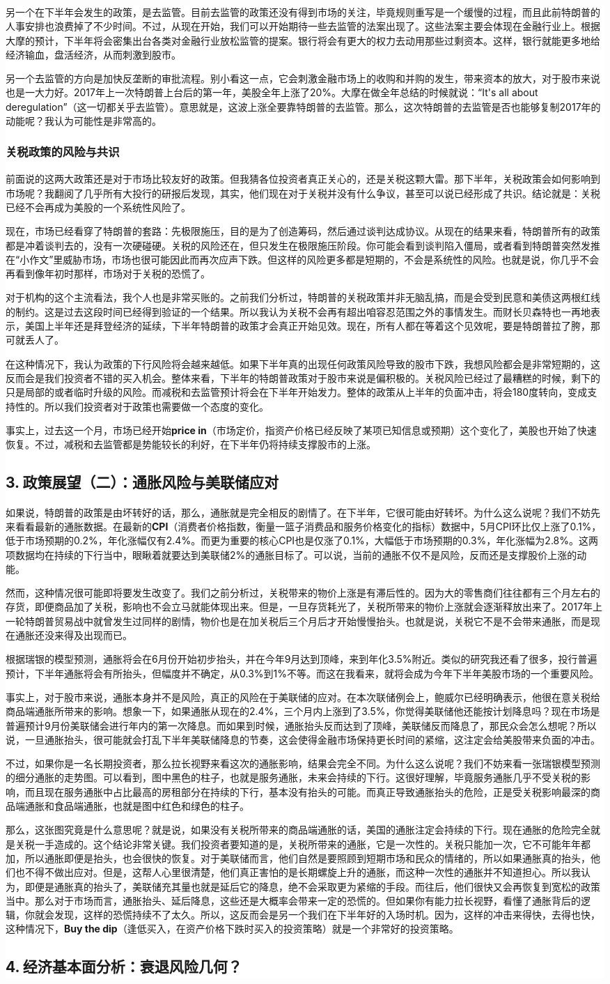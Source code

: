 另一个在下半年会发生的政策，是去监管。目前去监管的政策还没有得到市场的关注，毕竟规则重写是一个缓慢的过程，而且此前特朗普的人事安排也浪费掉了不少时间。不过，从现在开始，我们可以开始期待一些去监管的法案出现了。这些法案主要会体现在金融行业上。根据大摩的预计，下半年将会密集出台各类对金融行业放松监管的提案。银行将会有更大的权力去动用那些过剩资本。这样，银行就能更多地给经济输血，盘活经济，从而刺激到股市。

另一个去监管的方向是加快反垄断的审批流程。别小看这一点，它会刺激金融市场上的收购和并购的发生，带来资本的放大，对于股市来说也是一大力好。2017年上一次特朗普上台后的第一年，美股全年上涨了20%。大摩在做全年总结的时候就说：“It's
all about
deregulation”（这一切都关乎去监管）。意思就是，这波上涨全要靠特朗普的去监管。那么，这次特朗普的去监管是否也能够复制2017年的动能呢？我认为可能性是非常高的。

### 关税政策的风险与共识

前面说的这两大政策还是对于市场比较友好的政策。但我猜各位投资者真正关心的，还是关税这颗大雷。那下半年，关税政策会如何影响到市场呢？我翻阅了几乎所有大投行的研报后发现，其实，他们现在对于关税并没有什么争议，甚至可以说已经形成了共识。结论就是：关税已经不会再成为美股的一个系统性风险了。

现在，市场已经看穿了特朗普的套路：先极限施压，目的是为了创造筹码，然后通过谈判达成协议。从现在的结果来看，特朗普所有的政策都是冲着谈判去的，没有一次硬碰硬。关税的风险还在，但只发生在极限施压阶段。你可能会看到谈判陷入僵局，或者看到特朗普突然发推在“小作文”里威胁市场，市场也很可能因此而再次应声下跌。但这样的风险更多都是短期的，不会是系统性的风险。也就是说，你几乎不会再看到像年初时那样，市场对于关税的恐慌了。

对于机构的这个主流看法，我个人也是非常买账的。之前我们分析过，特朗普的关税政策并非无脑乱搞，而是会受到民意和美债这两根红线的制约。这是过去这段时间已经得到验证的一个结果。所以我认为关税不会再有超出咱容忍范围之外的事情发生。而财长贝森特也一再地表示，美国上半年还是拜登经济的延续，下半年特朗普的政策才会真正开始见效。现在，所有人都在等着这个见效呢，要是特朗普拉了胯，那可就丢人了。

在这种情况下，我认为政策的下行风险将会越来越低。如果下半年真的出现任何政策风险导致的股市下跌，我想风险都会是非常短期的，这反而会是我们投资者不错的买入机会。整体来看，下半年的特朗普政策对于股市来说是偏积极的。关税风险已经过了最糟糕的时候，剩下的只是局部的或者临时升级的风险。而减税和去监管预计将会在下半年开始发力。整体的政策从上半年的负面冲击，将会180度转向，变成支持性的。所以我们投资者对于政策也需要做一个态度的变化。

事实上，过去这一个月，市场已经开始**price in**（市场定价，指资产价格已经反映了某项已知信息或预期）这个变化了，美股也开始了快速恢复。不过，减税和去监管都是势能较长的利好，在下半年仍将持续支撑股市的上涨。

## 3. 政策展望（二）：通胀风险与美联储应对

如果说，特朗普的政策是由坏转好的话，那么，通胀就是完全相反的剧情了。在下半年，它很可能由好转坏。为什么这么说呢？我们不妨先来看看最新的通胀数据。在最新的**CPI**（消费者价格指数，衡量一篮子消费品和服务价格变化的指标）数据中，5月CPI环比仅上涨了0.1%，低于市场预期的0.2%，年化涨幅仅有2.4%。而更为重要的核心CPI也是仅涨了0.1%，大幅低于市场预期的0.3%，年化涨幅为2.8%。这两项数据均在持续的下行当中，眼瞅着就要达到美联储2%的通胀目标了。可以说，当前的通胀不仅不是风险，反而还是支撑股价上涨的动能。

然而，这种情况很可能即将要发生改变了。我们之前分析过，关税带来的物价上涨是有滞后性的。因为大的零售商们往往都有三个月左右的存货，即便商品加了关税，影响也不会立马就能体现出来。但是，一旦存货耗光了，关税所带来的物价上涨就会逐渐释放出来了。2017年上一轮特朗普贸易战中就曾发生过同样的剧情，物价也是在加关税后三个月后才开始慢慢抬头。也就是说，关税它不是不会带来通胀，而是现在通胀还没来得及出现而已。

根据瑞银的模型预测，通胀将会在6月份开始初步抬头，并在今年9月达到顶峰，来到年化3.5%附近。类似的研究我还看了很多，投行普遍预计，下半年通胀将会有所抬头，但幅度并不确定，从0.3%到1%不等。而这在我看来，就将会成为今年下半年美股市场的一个重要风险。

事实上，对于股市来说，通胀本身并不是风险，真正的风险在于美联储的应对。在本次联储例会上，鲍威尔已经明确表示，他很在意关税给商品端通胀所带来的影响。想象一下，如果通胀从现在的2.4%，三个月内上涨到了3.5%，你觉得美联储他还能按计划降息吗？现在市场是普遍预计9月份美联储会进行年内的第一次降息。而如果到时候，通胀抬头反而达到了顶峰，美联储反而降息了，那民众会怎么想呢？所以说，一旦通胀抬头，很可能就会打乱下半年美联储降息的节奏，这会使得金融市场保持更长时间的紧缩，这注定会给美股带来负面的冲击。

不过，如果你是一名长期投资者，那么拉长视野来看这次的通胀影响，结果会完全不同。为什么这么说呢？我们不妨来看一张瑞银模型预测的细分通胀的走势图。可以看到，图中黑色的柱子，也就是服务通胀，未来会持续的下行。这很好理解，毕竟服务通胀几乎不受关税的影响，而且现在服务通胀中占比最高的房租部分在持续的下行，基本没有抬头的可能。而真正导致通胀抬头的危险，正是受关税影响最深的商品端通胀和食品端通胀，也就是图中红色和绿色的柱子。

那么，这张图究竟是什么意思呢？就是说，如果没有关税所带来的商品端通胀的话，美国的通胀注定会持续的下行。现在通胀的危险完全就是关税一手造成的。这个结论非常关键。我们投资者要知道的是，关税所带来的通胀，它是一次性的。关税只能加一次，它不可能年年都加，所以通胀即便是抬头，也会很快的恢复。对于美联储而言，他们自然是要照顾到短期市场和民众的情绪的，所以如果通胀真的抬头，他们也不得不做出应对。但是，这帮人心里很清楚，他们真正害怕的是长期螺旋上升的通胀，而这种一次性的通胀并不知道担心。所以我认为，即便是通胀真的抬头了，美联储充其量也就是延后它的降息，绝不会采取更为紧缩的手段。而往后，他们很快又会再恢复到宽松的政策当中。那么对于市场而言，通胀抬头、延后降息，这些还是大概率会带来一定的恐慌的。但如果你有能力拉长视野，看懂了通胀背后的逻辑，你就会发现，这样的恐慌持续不了太久。所以，这反而会是另一个我们在下半年好的入场时机。因为，这样的冲击来得快，去得也快，这种情况下，**Buy the dip**（逢低买入，在资产价格下跌时买入的投资策略）就是一个非常好的投资策略。

## 4. 经济基本面分析：衰退风险几何？
